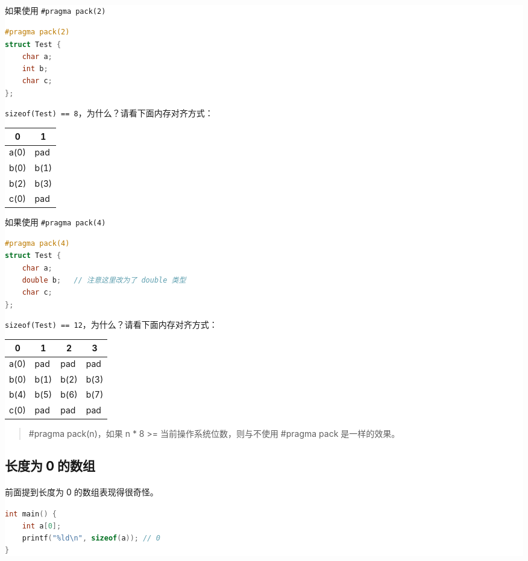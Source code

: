如果使用 `#pragma pack(2)`

```c
#pragma pack(2)
struct Test {
    char a;
    int b;
    char c;
};
```

`sizeof(Test) == 8`，为什么？请看下面内存对齐方式：

| 0 | 1 |
| - | - |
| a(0) | pad |
| b(0) | b(1) |
| b(2) | b(3) |
| c(0) | pad |

如果使用 `#pragma pack(4)`

```c
#pragma pack(4)
struct Test {
    char a;
    double b;   // 注意这里改为了 double 类型
    char c;
};
```

`sizeof(Test) == 12`，为什么？请看下面内存对齐方式：

| 0 | 1 | 2 | 3 |
| - | - | - | - |
| a(0) | pad | pad | pad |
| b(0) | b(1) | b(2) | b(3) |
| b(4) | b(5) | b(6) | b(7) |
| c(0) | pad | pad | pad |

> #pragma pack(n)，如果 n * 8 >= 当前操作系统位数，则与不使用 #pragma pack 是一样的效果。

## 长度为 0 的数组

前面提到长度为 0 的数组表现得很奇怪。

```c
int main() {
    int a[0];
    printf("%ld\n", sizeof(a)); // 0
}
```
